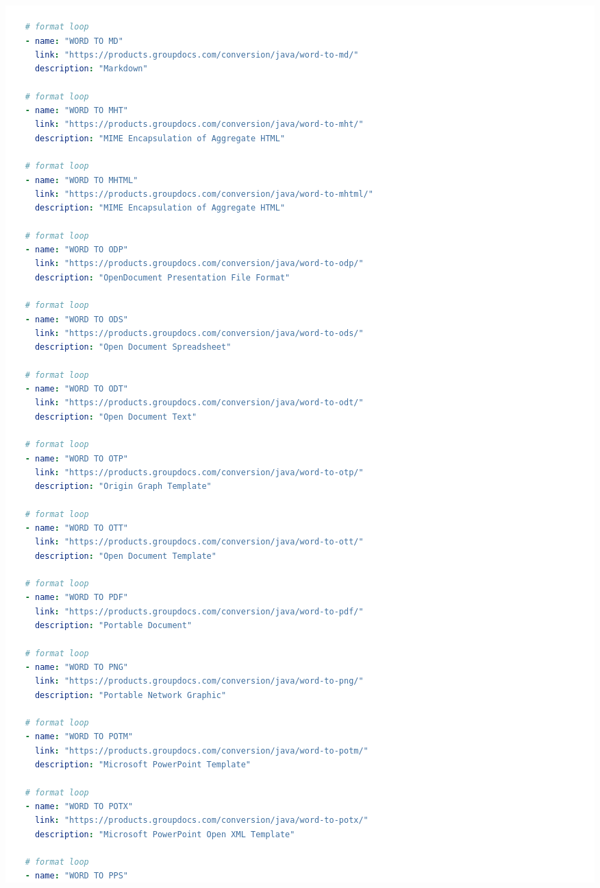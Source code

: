 ```yaml

    # format loop
    - name: "WORD TO MD"
      link: "https://products.groupdocs.com/conversion/java/word-to-md/"
      description: "Markdown"

    # format loop
    - name: "WORD TO MHT"
      link: "https://products.groupdocs.com/conversion/java/word-to-mht/"
      description: "MIME Encapsulation of Aggregate HTML"

    # format loop
    - name: "WORD TO MHTML"
      link: "https://products.groupdocs.com/conversion/java/word-to-mhtml/"
      description: "MIME Encapsulation of Aggregate HTML"

    # format loop
    - name: "WORD TO ODP"
      link: "https://products.groupdocs.com/conversion/java/word-to-odp/"
      description: "OpenDocument Presentation File Format"

    # format loop
    - name: "WORD TO ODS"
      link: "https://products.groupdocs.com/conversion/java/word-to-ods/"
      description: "Open Document Spreadsheet"

    # format loop
    - name: "WORD TO ODT"
      link: "https://products.groupdocs.com/conversion/java/word-to-odt/"
      description: "Open Document Text"

    # format loop
    - name: "WORD TO OTP"
      link: "https://products.groupdocs.com/conversion/java/word-to-otp/"
      description: "Origin Graph Template"

    # format loop
    - name: "WORD TO OTT"
      link: "https://products.groupdocs.com/conversion/java/word-to-ott/"
      description: "Open Document Template"

    # format loop
    - name: "WORD TO PDF"
      link: "https://products.groupdocs.com/conversion/java/word-to-pdf/"
      description: "Portable Document"

    # format loop
    - name: "WORD TO PNG"
      link: "https://products.groupdocs.com/conversion/java/word-to-png/"
      description: "Portable Network Graphic"

    # format loop
    - name: "WORD TO POTM"
      link: "https://products.groupdocs.com/conversion/java/word-to-potm/"
      description: "Microsoft PowerPoint Template"

    # format loop
    - name: "WORD TO POTX"
      link: "https://products.groupdocs.com/conversion/java/word-to-potx/"
      description: "Microsoft PowerPoint Open XML Template"

    # format loop
    - name: "WORD TO PPS"
```